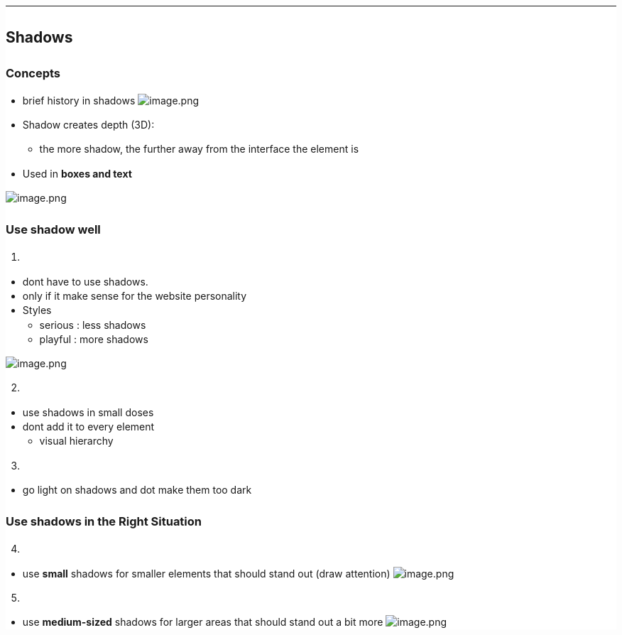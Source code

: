 
----
## Shadows


### Concepts
- brief history in shadows
![image.png](https://sandox-1316371247.cos.ap-shanghai.myqcloud.com/ObsidianImg/202301151743328.png)


- Shadow creates depth (3D): 
	- the more shadow, the further away from the interface the element is
- Used in **boxes and text**

![image.png](https://sandox-1316371247.cos.ap-shanghai.myqcloud.com/ObsidianImg/202301151745674.png)



### Use shadow well


1. 
- dont have to use shadows. 
- only if it make sense for the website personality
- Styles
	- serious : less shadows
	- playful : more shadows

![image.png](https://sandox-1316371247.cos.ap-shanghai.myqcloud.com/ObsidianImg/202301151751232.png)




2. 
- use shadows in small doses
- dont add it to every element
	- visual hierarchy



3. 
- go light on shadows and dot make them too dark



### Use shadows in the Right Situation

4. 
- use **small** shadows for smaller elements that should stand out (draw attention)
![image.png](https://sandox-1316371247.cos.ap-shanghai.myqcloud.com/ObsidianImg/202301151759898.png)


5. 
- use **medium-sized** shadows for larger areas that should stand out a bit more
![image.png](https://sandox-1316371247.cos.ap-shanghai.myqcloud.com/ObsidianImg/202301151800583.png)
